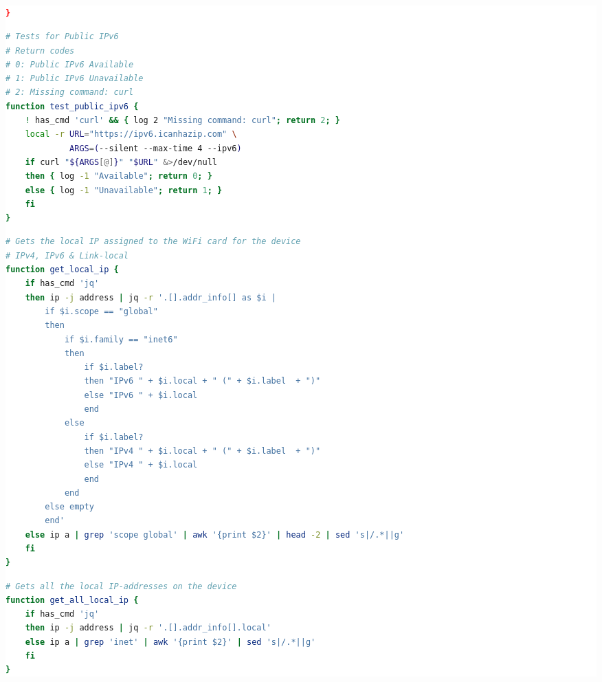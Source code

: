 ```bash
}
```

```bash
# Tests for Public IPv6
# Return codes
# 0: Public IPv6 Available
# 1: Public IPv6 Unavailable
# 2: Missing command: curl
function test_public_ipv6 {
    ! has_cmd 'curl' && { log 2 "Missing command: curl"; return 2; }
    local -r URL="https://ipv6.icanhazip.com" \
             ARGS=(--silent --max-time 4 --ipv6)
    if curl "${ARGS[@]}" "$URL" &>/dev/null
    then { log -1 "Available"; return 0; }
    else { log -1 "Unavailable"; return 1; }
    fi
}
```

```bash
# Gets the local IP assigned to the WiFi card for the device
# IPv4, IPv6 & Link-local
function get_local_ip {
    if has_cmd 'jq'
    then ip -j address | jq -r '.[].addr_info[] as $i |
        if $i.scope == "global"
        then
            if $i.family == "inet6"
            then
                if $i.label?
                then "IPv6 " + $i.local + " (" + $i.label  + ")"
                else "IPv6 " + $i.local
                end
            else
                if $i.label?
                then "IPv4 " + $i.local + " (" + $i.label  + ")"
                else "IPv4 " + $i.local
                end
            end
        else empty
        end'
    else ip a | grep 'scope global' | awk '{print $2}' | head -2 | sed 's|/.*||g'
    fi
}
```

```bash
# Gets all the local IP-addresses on the device
function get_all_local_ip {
    if has_cmd 'jq'
    then ip -j address | jq -r '.[].addr_info[].local'
    else ip a | grep 'inet' | awk '{print $2}' | sed 's|/.*||g'
    fi
}
```
